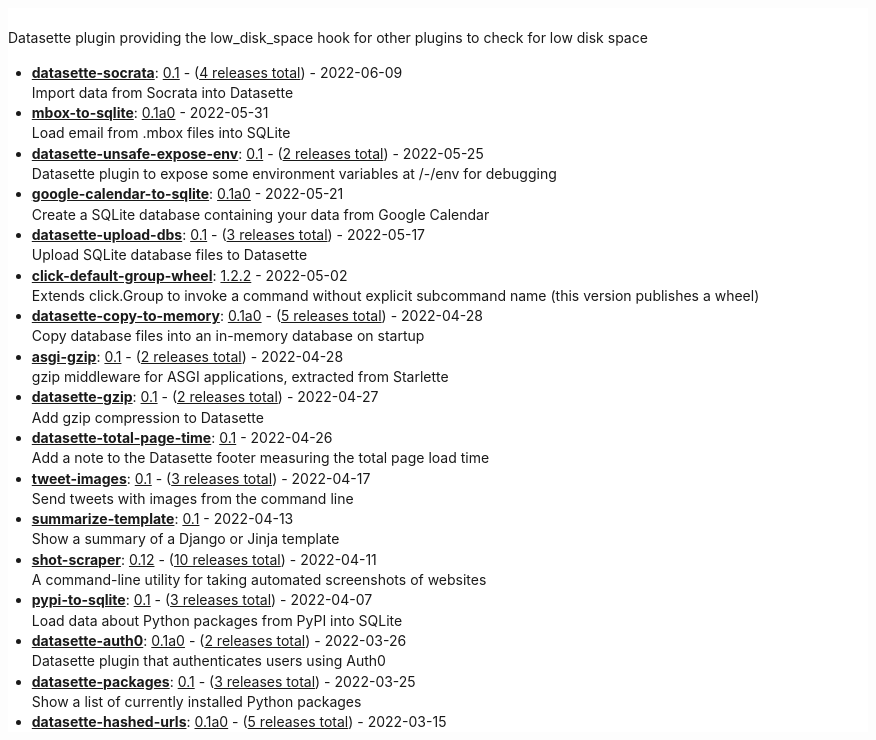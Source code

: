 <br />Datasette plugin providing the low_disk_space hook for other plugins to check for low disk space
* **[datasette-socrata](https://github.com/simonw/datasette-socrata)**: [0.1](https://github.com/simonw/datasette-socrata/releases/tag/0.1) - ([4 releases total](https://github.com/simonw/datasette-socrata/releases)) - 2022-06-09
<br />Import data from Socrata into Datasette
* **[mbox-to-sqlite](https://github.com/simonw/mbox-to-sqlite)**: [0.1a0](https://github.com/simonw/mbox-to-sqlite/releases/tag/0.1a0) - 2022-05-31
<br />Load email from .mbox files into SQLite
* **[datasette-unsafe-expose-env](https://github.com/simonw/datasette-unsafe-expose-env)**: [0.1](https://github.com/simonw/datasette-unsafe-expose-env/releases/tag/0.1) - ([2 releases total](https://github.com/simonw/datasette-unsafe-expose-env/releases)) - 2022-05-25
<br />Datasette plugin to expose some environment variables at /-/env for debugging
* **[google-calendar-to-sqlite](https://github.com/simonw/google-calendar-to-sqlite)**: [0.1a0](https://github.com/simonw/google-calendar-to-sqlite/releases/tag/0.1a0) - 2022-05-21
<br />Create a SQLite database containing your data from Google Calendar
* **[datasette-upload-dbs](https://github.com/simonw/datasette-upload-dbs)**: [0.1](https://github.com/simonw/datasette-upload-dbs/releases/tag/0.1) - ([3 releases total](https://github.com/simonw/datasette-upload-dbs/releases)) - 2022-05-17
<br />Upload SQLite database files to Datasette
* **[click-default-group-wheel](https://github.com/simonw/click-default-group-wheel)**: [1.2.2](https://github.com/simonw/click-default-group-wheel/releases/tag/1.2.2) - 2022-05-02
<br />Extends click.Group to invoke a command without explicit subcommand name (this version publishes a wheel)
* **[datasette-copy-to-memory](https://github.com/simonw/datasette-copy-to-memory)**: [0.1a0](https://github.com/simonw/datasette-copy-to-memory/releases/tag/0.1a0) - ([5 releases total](https://github.com/simonw/datasette-copy-to-memory/releases)) - 2022-04-28
<br />Copy database files into an in-memory database on startup
* **[asgi-gzip](https://github.com/simonw/asgi-gzip)**: [0.1](https://github.com/simonw/asgi-gzip/releases/tag/0.1) - ([2 releases total](https://github.com/simonw/asgi-gzip/releases)) - 2022-04-28
<br />gzip middleware for ASGI applications, extracted from Starlette
* **[datasette-gzip](https://github.com/simonw/datasette-gzip)**: [0.1](https://github.com/simonw/datasette-gzip/releases/tag/0.1) - ([2 releases total](https://github.com/simonw/datasette-gzip/releases)) - 2022-04-27
<br />Add gzip compression to Datasette
* **[datasette-total-page-time](https://github.com/simonw/datasette-total-page-time)**: [0.1](https://github.com/simonw/datasette-total-page-time/releases/tag/0.1) - 2022-04-26
<br />Add a note to the Datasette footer measuring the total page load time
* **[tweet-images](https://github.com/simonw/tweet-images)**: [0.1](https://github.com/simonw/tweet-images/releases/tag/0.1) - ([3 releases total](https://github.com/simonw/tweet-images/releases)) - 2022-04-17
<br />Send tweets with images from the command line
* **[summarize-template](https://github.com/simonw/summarize-template)**: [0.1](https://github.com/simonw/summarize-template/releases/tag/0.1) - 2022-04-13
<br />Show a summary of a Django or Jinja template
* **[shot-scraper](https://github.com/simonw/shot-scraper)**: [0.12](https://github.com/simonw/shot-scraper/releases/tag/0.12) - ([10 releases total](https://github.com/simonw/shot-scraper/releases)) - 2022-04-11
<br />A command-line utility for taking automated screenshots of websites
* **[pypi-to-sqlite](https://github.com/simonw/pypi-to-sqlite)**: [0.1](https://github.com/simonw/pypi-to-sqlite/releases/tag/0.1) - ([3 releases total](https://github.com/simonw/pypi-to-sqlite/releases)) - 2022-04-07
<br />Load data about Python packages from PyPI into SQLite
* **[datasette-auth0](https://github.com/simonw/datasette-auth0)**: [0.1a0](https://github.com/simonw/datasette-auth0/releases/tag/0.1a0) - ([2 releases total](https://github.com/simonw/datasette-auth0/releases)) - 2022-03-26
<br />Datasette plugin that authenticates users using Auth0
* **[datasette-packages](https://github.com/simonw/datasette-packages)**: [0.1](https://github.com/simonw/datasette-packages/releases/tag/0.1) - ([3 releases total](https://github.com/simonw/datasette-packages/releases)) - 2022-03-25
<br />Show a list of currently installed Python packages
* **[datasette-hashed-urls](https://github.com/simonw/datasette-hashed-urls)**: [0.1a0](https://github.com/simonw/datasette-hashed-urls/releases/tag/0.1a0) - ([5 releases total](https://github.com/simonw/datasette-hashed-urls/releases)) - 2022-03-15